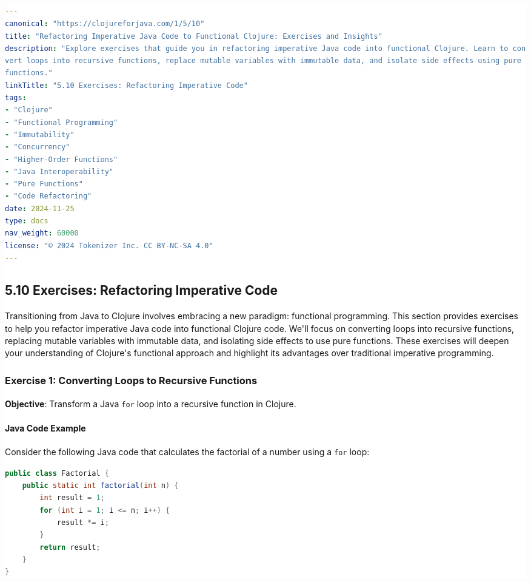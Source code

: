 ```yaml
---
canonical: "https://clojureforjava.com/1/5/10"
title: "Refactoring Imperative Java Code to Functional Clojure: Exercises and Insights"
description: "Explore exercises that guide you in refactoring imperative Java code into functional Clojure. Learn to convert loops into recursive functions, replace mutable variables with immutable data, and isolate side effects using pure functions."
linkTitle: "5.10 Exercises: Refactoring Imperative Code"
tags:
- "Clojure"
- "Functional Programming"
- "Immutability"
- "Concurrency"
- "Higher-Order Functions"
- "Java Interoperability"
- "Pure Functions"
- "Code Refactoring"
date: 2024-11-25
type: docs
nav_weight: 60000
license: "© 2024 Tokenizer Inc. CC BY-NC-SA 4.0"
---
```


## 5.10 Exercises: Refactoring Imperative Code

Transitioning from Java to Clojure involves embracing a new paradigm: functional programming. This section provides exercises to help you refactor imperative Java code into functional Clojure code. We'll focus on converting loops into recursive functions, replacing mutable variables with immutable data, and isolating side effects to use pure functions. These exercises will deepen your understanding of Clojure's functional approach and highlight its advantages over traditional imperative programming.

### Exercise 1: Converting Loops to Recursive Functions

**Objective**: Transform a Java `for` loop into a recursive function in Clojure.

#### Java Code Example

Consider the following Java code that calculates the factorial of a number using a `for` loop:

```java
public class Factorial {
    public static int factorial(int n) {
        int result = 1;
        for (int i = 1; i <= n; i++) {
            result *= i;
        }
        return result;
    }
}
```
